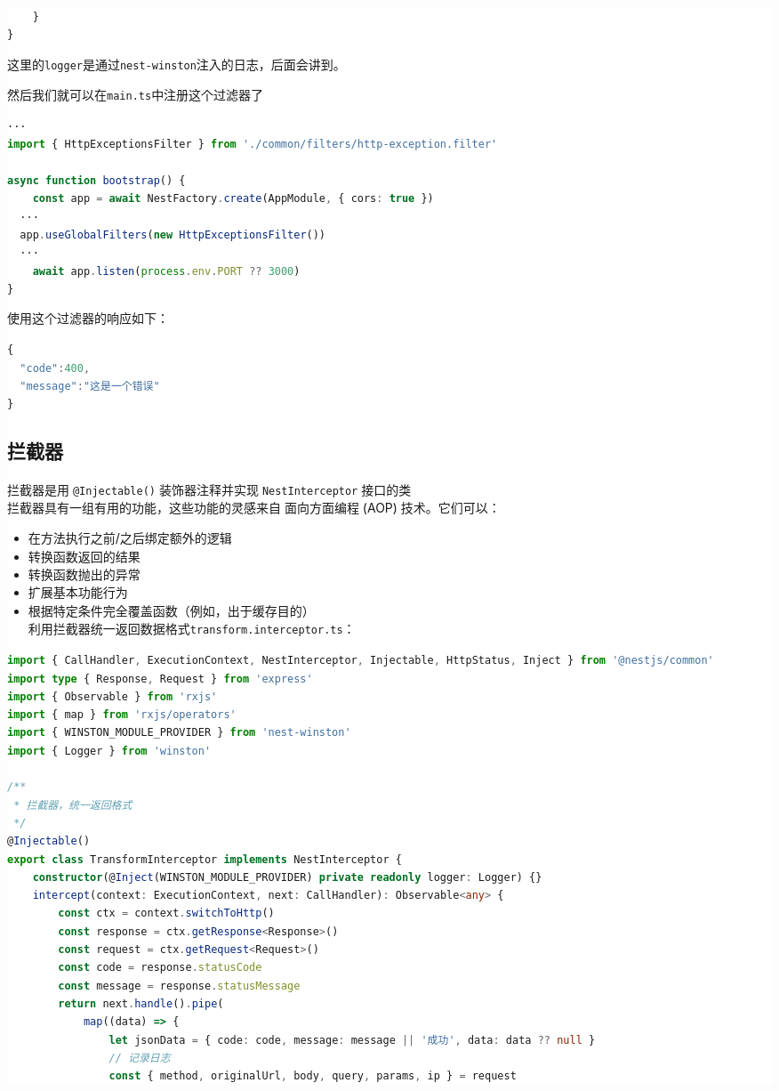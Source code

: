 ```ts
	}
}
```

这里的`logger`是通过`nest-winston`注入的日志，后面会讲到。

然后我们就可以在`main.ts`中注册这个过滤器了

```ts
···
import { HttpExceptionsFilter } from './common/filters/http-exception.filter'

async function bootstrap() {
	const app = await NestFactory.create(AppModule, { cors: true })
  ···
  app.useGlobalFilters(new HttpExceptionsFilter())
  ···
	await app.listen(process.env.PORT ?? 3000)
}
```

使用这个过滤器的响应如下：

```ts
{
  "code":400,
  "message":"这是一个错误"
}
```

## 拦截器

拦截器是用 `@Injectable()` 装饰器注释并实现 `NestInterceptor` 接口的类  
拦截器具有一组有用的功能，这些功能的灵感来自 面向方面编程 (AOP) 技术。它们可以：
- 在方法执行之前/之后绑定额外的逻辑
- 转换函数返回的结果
- 转换函数抛出的异常
- 扩展基本功能行为
- 根据特定条件完全覆盖函数（例如，出于缓存目的）  
利用拦截器统一返回数据格式`transform.interceptor.ts`：
```ts
import { CallHandler, ExecutionContext, NestInterceptor, Injectable, HttpStatus, Inject } from '@nestjs/common'
import type { Response, Request } from 'express'
import { Observable } from 'rxjs'
import { map } from 'rxjs/operators'
import { WINSTON_MODULE_PROVIDER } from 'nest-winston'
import { Logger } from 'winston'

/**
 * 拦截器，统一返回格式
 */
@Injectable()
export class TransformInterceptor implements NestInterceptor {
	constructor(@Inject(WINSTON_MODULE_PROVIDER) private readonly logger: Logger) {}
	intercept(context: ExecutionContext, next: CallHandler): Observable<any> {
		const ctx = context.switchToHttp()
		const response = ctx.getResponse<Response>()
		const request = ctx.getRequest<Request>()
		const code = response.statusCode
		const message = response.statusMessage
		return next.handle().pipe(
			map((data) => {
				let jsonData = { code: code, message: message || '成功', data: data ?? null }
				// 记录日志
				const { method, originalUrl, body, query, params, ip } = request
```